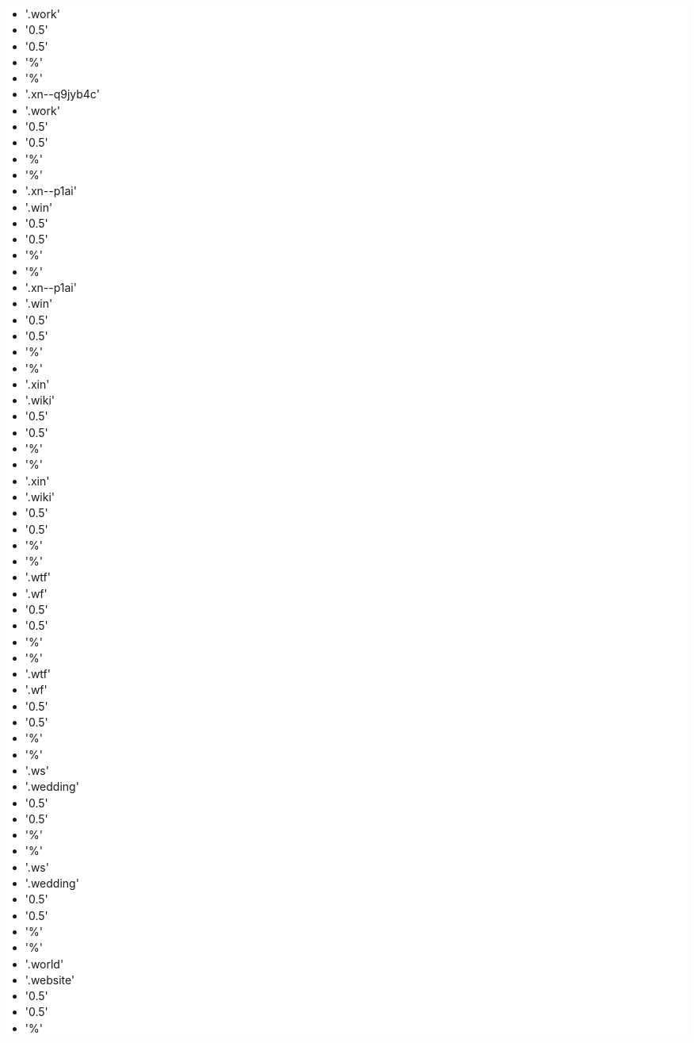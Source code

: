 * '.work'
* '0.5'
* '0.5'
* '%'
* '%'
* '.xn--q9jyb4c'
* '.work'
* '0.5'
* '0.5'
* '%'
* '%'
* '.xn--p1ai'
* '.win'
* '0.5'
* '0.5'
* '%'
* '%'
* '.xn--p1ai'
* '.win'
* '0.5'
* '0.5'
* '%'
* '%'
* '.xin'
* '.wiki'
* '0.5'
* '0.5'
* '%'
* '%'
* '.xin'
* '.wiki'
* '0.5'
* '0.5'
* '%'
* '%'
* '.wtf'
* '.wf'
* '0.5'
* '0.5'
* '%'
* '%'
* '.wtf'
* '.wf'
* '0.5'
* '0.5'
* '%'
* '%'
* '.ws'
* '.wedding'
* '0.5'
* '0.5'
* '%'
* '%'
* '.ws'
* '.wedding'
* '0.5'
* '0.5'
* '%'
* '%'
* '.world'
* '.website'
* '0.5'
* '0.5'
* '%'